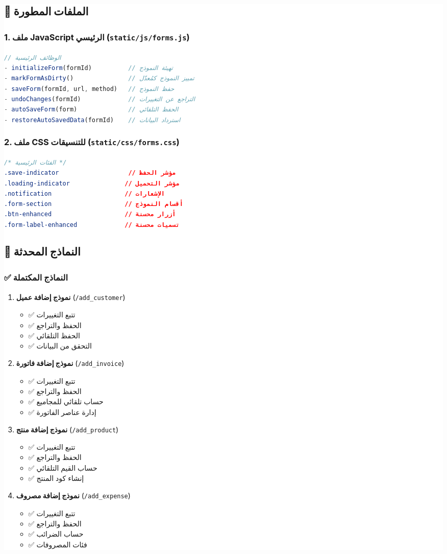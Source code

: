 ## 🎨 الملفات المطورة

### 1. ملف JavaScript الرئيسي (`static/js/forms.js`)
```javascript
// الوظائف الرئيسية
- initializeForm(formId)          // تهيئة النموذج
- markFormAsDirty()               // تمييز النموذج كمُعدّل
- saveForm(formId, url, method)   // حفظ النموذج
- undoChanges(formId)             // التراجع عن التغييرات
- autoSaveForm(form)              // الحفظ التلقائي
- restoreAutoSavedData(formId)    // استرداد البيانات
```

### 2. ملف CSS للتنسيقات (`static/css/forms.css`)
```css
/* الفئات الرئيسية */
.save-indicator                   // مؤشر الحفظ
.loading-indicator               // مؤشر التحميل
.notification                    // الإشعارات
.form-section                    // أقسام النموذج
.btn-enhanced                    // أزرار محسنة
.form-label-enhanced             // تسميات محسنة
```

## 📱 النماذج المحدثة

### ✅ النماذج المكتملة

1. **نموذج إضافة عميل** (`/add_customer`)
   - ✅ تتبع التغييرات
   - ✅ الحفظ والتراجع
   - ✅ الحفظ التلقائي
   - ✅ التحقق من البيانات

2. **نموذج إضافة فاتورة** (`/add_invoice`)
   - ✅ تتبع التغييرات
   - ✅ الحفظ والتراجع
   - ✅ حساب تلقائي للمجاميع
   - ✅ إدارة عناصر الفاتورة

3. **نموذج إضافة منتج** (`/add_product`)
   - ✅ تتبع التغييرات
   - ✅ الحفظ والتراجع
   - ✅ حساب القيم التلقائي
   - ✅ إنشاء كود المنتج

4. **نموذج إضافة مصروف** (`/add_expense`)
   - ✅ تتبع التغييرات
   - ✅ الحفظ والتراجع
   - ✅ حساب الضرائب
   - ✅ فئات المصروفات
